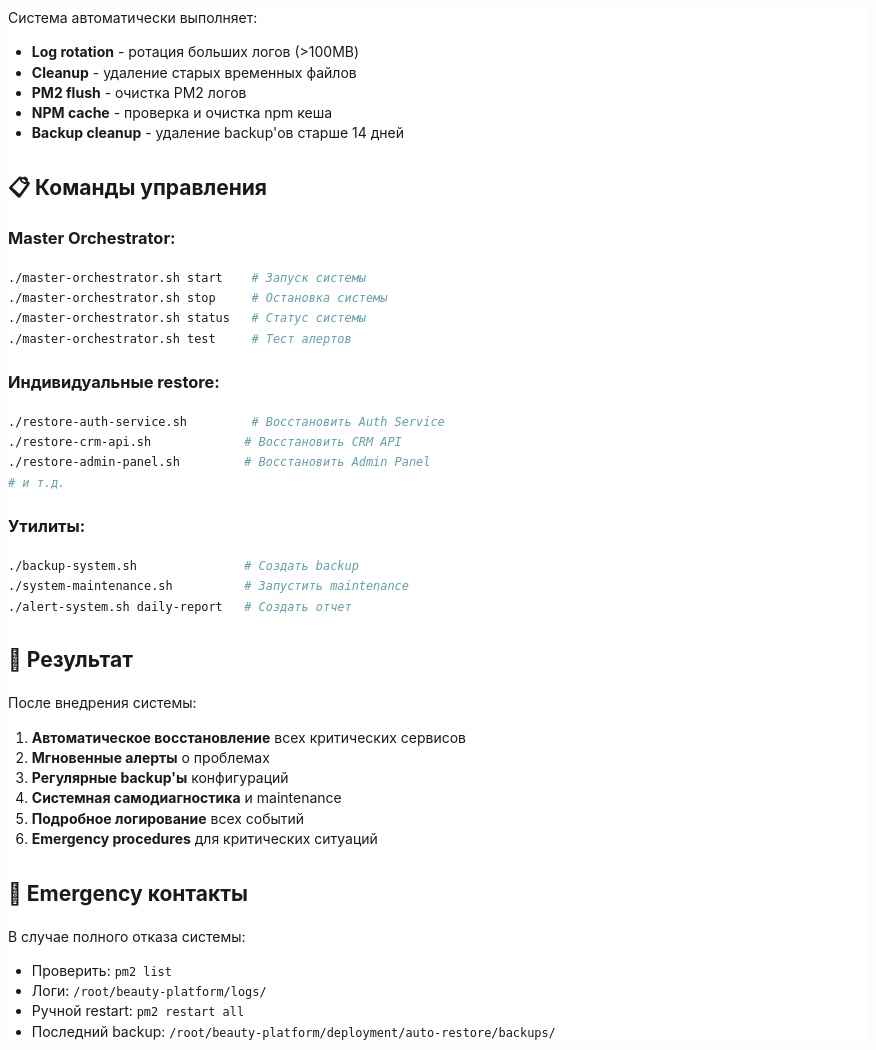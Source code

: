 Система автоматически выполняет:

- **Log rotation** - ротация больших логов (>100MB)
- **Cleanup** - удаление старых временных файлов
- **PM2 flush** - очистка PM2 логов
- **NPM cache** - проверка и очистка npm кеша
- **Backup cleanup** - удаление backup'ов старше 14 дней

## 📋 Команды управления

### Master Orchestrator:

```bash
./master-orchestrator.sh start    # Запуск системы
./master-orchestrator.sh stop     # Остановка системы  
./master-orchestrator.sh status   # Статус системы
./master-orchestrator.sh test     # Тест алертов
```

### Индивидуальные restore:

```bash
./restore-auth-service.sh         # Восстановить Auth Service
./restore-crm-api.sh             # Восстановить CRM API
./restore-admin-panel.sh         # Восстановить Admin Panel
# и т.д.
```

### Утилиты:

```bash
./backup-system.sh               # Создать backup
./system-maintenance.sh          # Запустить maintenance
./alert-system.sh daily-report   # Создать отчет
```

## 🎯 Результат

После внедрения системы:

1. **Автоматическое восстановление** всех критических сервисов
2. **Мгновенные алерты** о проблемах
3. **Регулярные backup'ы** конфигураций  
4. **Системная самодиагностика** и maintenance
5. **Подробное логирование** всех событий
6. **Emergency procedures** для критических ситуаций

## 🚨 Emergency контакты

В случае полного отказа системы:
- Проверить: `pm2 list`
- Логи: `/root/beauty-platform/logs/`
- Ручной restart: `pm2 restart all`
- Последний backup: `/root/beauty-platform/deployment/auto-restore/backups/`
